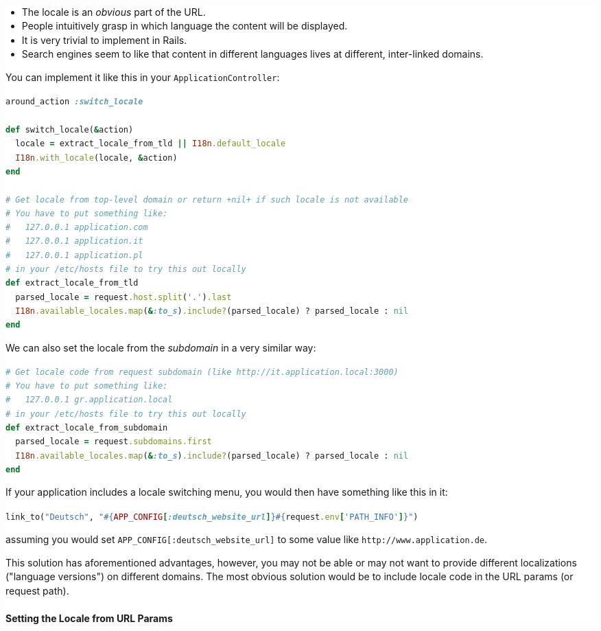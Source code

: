 * The locale is an _obvious_ part of the URL.
* People intuitively grasp in which language the content will be displayed.
* It is very trivial to implement in Rails.
* Search engines seem to like that content in different languages lives at different, inter-linked domains.

You can implement it like this in your `ApplicationController`:

```ruby
around_action :switch_locale

def switch_locale(&action)
  locale = extract_locale_from_tld || I18n.default_locale
  I18n.with_locale(locale, &action)
end

# Get locale from top-level domain or return +nil+ if such locale is not available
# You have to put something like:
#   127.0.0.1 application.com
#   127.0.0.1 application.it
#   127.0.0.1 application.pl
# in your /etc/hosts file to try this out locally
def extract_locale_from_tld
  parsed_locale = request.host.split('.').last
  I18n.available_locales.map(&:to_s).include?(parsed_locale) ? parsed_locale : nil
end
```

We can also set the locale from the _subdomain_ in a very similar way:

```ruby
# Get locale code from request subdomain (like http://it.application.local:3000)
# You have to put something like:
#   127.0.0.1 gr.application.local
# in your /etc/hosts file to try this out locally
def extract_locale_from_subdomain
  parsed_locale = request.subdomains.first
  I18n.available_locales.map(&:to_s).include?(parsed_locale) ? parsed_locale : nil
end
```

If your application includes a locale switching menu, you would then have something like this in it:

```ruby
link_to("Deutsch", "#{APP_CONFIG[:deutsch_website_url]}#{request.env['PATH_INFO']}")
```

assuming you would set `APP_CONFIG[:deutsch_website_url]` to some value like `http://www.application.de`.

This solution has aforementioned advantages, however, you may not be able or may not want to provide different localizations ("language versions") on different domains. The most obvious solution would be to include locale code in the URL params (or request path).

#### Setting the Locale from URL Params


[`config.active_model.i18n_customize_full_message`]: configuring.html#config-active-model-i18n-customize-full-message
[^1]: Or, to quote [Wikipedia](https://en.wikipedia.org/wiki/Internationalization_and_localization): _"Internationalization is the process of designing a software application so that it can be adapted to various languages and regions without engineering changes. Localization is the process of adapting software for a specific region or language by adding locale-specific components and translating text."_
[^2]: Other backends might allow or require to use other formats, e.g. a GetText backend might allow to read GetText files.
[^3]: One of these reasons is that we don't want to imply any unnecessary load for applications that do not need any I18n capabilities, so we need to keep the I18n library as simple as possible for English. Another reason is that it is virtually impossible to implement a one-fits-all solution for all problems related to I18n for all existing languages. So a solution that allows us to exchange the entire implementation easily is appropriate anyway. This also makes it much easier to experiment with custom features and extensions.